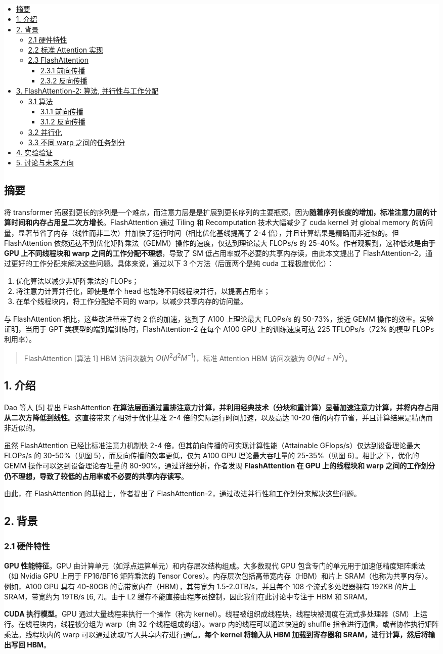 - [摘要](#摘要)
- [1. 介绍](#1-介绍)
- [2. 背景](#2-背景)
  - [2.1 硬件特性](#21-硬件特性)
  - [2.2 标准 Attention 实现](#22-标准-attention-实现)
  - [2.3 FlashAttention](#23-flashattention)
    - [2.3.1 前向传播](#231-前向传播)
    - [2.3.2 反向传播](#232-反向传播)
- [3. FlashAttention-2: 算法, 并行性与工作分配](#3-flashattention-2-算法-并行性与工作分配)
  - [3.1 算法](#31-算法)
    - [3.1.1 前向传播](#311-前向传播)
    - [3.1.2 反向传播](#312-反向传播)
  - [3.2 并行化](#32-并行化)
  - [3.3 不同 warp 之间的任务划分](#33-不同-warp-之间的任务划分)
- [4. 实验验证](#4-实验验证)
- [5. 讨论与未来方向](#5-讨论与未来方向)

## 摘要

将 transformer 拓展到更长的序列是一个难点，而注意力层是是扩展到更长序列的主要瓶颈，因为**随着序列长度的增加，标准注意力层的计算时间和内存占用呈二次方增长**。FlashAttention 通过 Tiling 和 Recomputation 技术大幅减少了 cuda kernel 对 global memory 的访问量，显著节省了内存（线性而非二次）并加快了运行时间（相比优化基线提高了 2-4 倍），并且计算结果是精确而非近似的。但 FlashAttention 依然远达不到优化矩阵乘法（GEMM）操作的速度，仅达到理论最大 FLOPs/s 的 25-40%。作者观察到，这种低效是**由于 GPU 上不同线程块和 warp 之间的工作分配不理想**，导致了 SM 低占用率或不必要的共享内存读，由此本文提出了 FlashAttention-2，通过更好的工作分配来解决这些问题。具体来说，通过以下 3 个方法（后面两个是纯 cuda 工程极度优化）：
1. 优化算法以减少非矩阵乘法的 FLOPs；
2. 将注意力计算并行化，即使是单个 head 也能跨不同线程块并行，以提高占用率；
3. 在单个线程块内，将工作分配给不同的 warp，以减少共享内存的访问量。

与 FlashAttention 相比，这些改进带来了约 2 倍的加速，达到了 A100 上理论最大 FLOPs/s 的 50-73%，接近 GEMM 操作的效率。实验证明，当用于 GPT 类模型的端到端训练时，FlashAttention-2 在每个 A100 GPU 上的训练速度可达 225 TFLOPs/s（72% 的模型 FLOPs 利用率）。
> FlashAttention [算法 1] HBM 访问次数为 $O(N^2d^2M^{-1})$，标准 Attention HBM 访问次数为 $\Theta(Nd + N^2)$。

## 1. 介绍

Dao 等人 [5] 提出 FlashAttention **在算法层面通过重排注意力计算，并利用经典技术（分块和重计算）显著加速注意力计算，并将内存占用从二次方降低到线性**。这直接带来了相对于优化基准 2-4 倍的实际运行时间加速，以及高达 10-20 倍的内存节省，并且计算结果是精确而非近似的。

虽然 FlashAttention 已经比标准注意力机制快 2-4 倍，但其前向传播的可实现计算性能（$\text{Attainable GFlops/s}$）仅达到设备理论最大 FLOPs/s 的 30-50%（见图 5），而反向传播的效率更低，仅为 A100 GPU 理论最大吞吐量的 25-35%（见图 6）。相比之下，优化的 GEMM 操作可以达到设备理论吞吐量的 80-90%。通过详细分析，作者发现 **FlashAttention 在 GPU 上的线程块和 warp 之间的工作划分仍不理想，导致了较低的占用率或不必要的共享内存读写**。

由此，在 FlashAttention 的基础上，作者提出了 FlashAttention-2，通过改进并行性和工作划分来解决这些问题。

## 2. 背景

### 2.1 硬件特性

**GPU 性能特征**。GPU 由计算单元（如浮点运算单元）和内存层次结构组成。大多数现代 GPU 包含专门的单元用于加速低精度矩阵乘法（如 Nvidia GPU 上用于 FP16/BF16 矩阵乘法的 Tensor Cores）。内存层次包括高带宽内存（HBM）和片上 SRAM（也称为共享内存）。例如，A100 GPU 具有 40-80GB 的高带宽内存（HBM），其带宽为 1.5-2.0TB/s，并且每个 108 个流式多处理器拥有 192KB 的片上 SRAM，带宽约为 19TB/s [6, 7]。由于 L2 缓存不能直接由程序员控制，因此我们在此讨论中专注于 HBM 和 SRAM。

**CUDA 执行模型**。GPU 通过大量线程来执行一个操作（称为 kernel）。线程被组织成线程块，线程块被调度在流式多处理器（SM）上运行。在线程块内，线程被分组为 warp（由 32 个线程组成的组）。warp 内的线程可以通过快速的 shuffle 指令进行通信，或者协作执行矩阵乘法。线程块内的 warp 可以通过读取/写入共享内存进行通信。**每个 kernel 将输入从 HBM 加载到寄存器和 SRAM，进行计算，然后将输出写回 HBM**。
